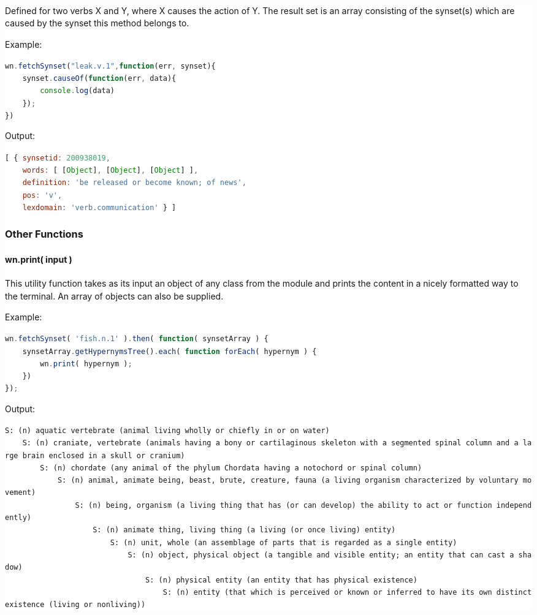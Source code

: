 Defined for two verbs X and Y, where X causes the action of Y. The result set is an array consisting of the
synset(s) which are caused by the synset this method belongs to.

Example:

``` javascript
wn.fetchSynset("leak.v.1",function(err, synset){
	synset.causeOf(function(err, data){
		console.log(data)
	});
})
```

Output:

``` javascript
[ { synsetid: 200938019,
    words: [ [Object], [Object], [Object] ],
    definition: 'be released or become known; of news',
    pos: 'v',
    lexdomain: 'verb.communication' } ]
```

### Other Functions

#### wn.print( input )

This utility function takes as its input an object of any class from the module and prints the content in a nicely formatted
way to the terminal. An array of objects can also be supplied.

Example:
``` javascript
wn.fetchSynset( 'fish.n.1' ).then( function( synsetArray ) {
	synsetArray.getHypernymsTree().each( function forEach( hypernym ) {
		wn.print( hypernym );
	})
});
```

Output:
```
S: (n) aquatic vertebrate (animal living wholly or chiefly in or on water)
    S: (n) craniate, vertebrate (animals having a bony or cartilaginous skeleton with a segmented spinal column and a large brain enclosed in a skull or cranium)
        S: (n) chordate (any animal of the phylum Chordata having a notochord or spinal column)
            S: (n) animal, animate being, beast, brute, creature, fauna (a living organism characterized by voluntary movement)
                S: (n) being, organism (a living thing that has (or can develop) the ability to act or function independently)
                    S: (n) animate thing, living thing (a living (or once living) entity)
                        S: (n) unit, whole (an assemblage of parts that is regarded as a single entity)
                            S: (n) object, physical object (a tangible and visible entity; an entity that can cast a shadow)
                                S: (n) physical entity (an entity that has physical existence)
                                    S: (n) entity (that which is perceived or known or inferred to have its own distinct existence (living or nonliving))
```


[npm-image]: https://badge.fury.io/js/wordnet-magic.svg
[npm-url]: http://badge.fury.io/js/wordnet-magic
[travis-image]: https://travis-ci.org/Planeshifter/node-wordnet-magic.svg
[travis-url]: https://travis-ci.org/Planeshifter/node-wordnet-magic
[coveralls-image]: https://img.shields.io/coveralls/Planeshifter/node-wordnet-magic/master.svg
[coveralls-url]: https://coveralls.io/r/Planeshifter/node-wordnet-magic?branch=master
[dependencies-image]: http://img.shields.io/david/Planeshifter/node-wordnet-magic.svg
[dependencies-url]: https://david-dm.org/Planeshifter/node-wordnet-magic